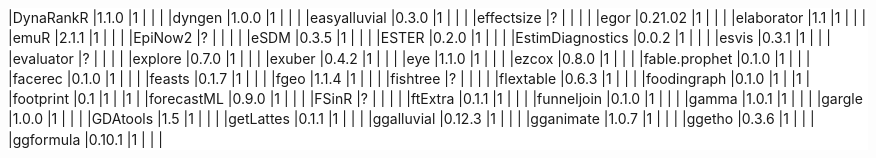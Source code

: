 |DynaRankR           |1.1.0    |1     |        |     |
|dyngen              |1.0.0    |1     |        |     |
|easyalluvial        |0.3.0    |1     |        |     |
|effectsize          |?        |      |        |     |
|egor                |0.21.02  |1     |        |     |
|elaborator          |1.1      |1     |        |     |
|emuR                |2.1.1    |1     |        |     |
|EpiNow2             |?        |      |        |     |
|eSDM                |0.3.5    |1     |        |     |
|ESTER               |0.2.0    |1     |        |     |
|EstimDiagnostics    |0.0.2    |1     |        |     |
|esvis               |0.3.1    |1     |        |     |
|evaluator           |?        |      |        |     |
|explore             |0.7.0    |1     |        |     |
|exuber              |0.4.2    |1     |        |     |
|eye                 |1.1.0    |1     |        |     |
|ezcox               |0.8.0    |1     |        |     |
|fable.prophet       |0.1.0    |1     |        |     |
|facerec             |0.1.0    |1     |        |     |
|feasts              |0.1.7    |1     |        |     |
|fgeo                |1.1.4    |1     |        |     |
|fishtree            |?        |      |        |     |
|flextable           |0.6.3    |1     |        |     |
|foodingraph         |0.1.0    |1     |        |1    |
|footprint           |0.1      |1     |        |1    |
|forecastML          |0.9.0    |1     |        |     |
|FSinR               |?        |      |        |     |
|ftExtra             |0.1.1    |1     |        |     |
|funneljoin          |0.1.0    |1     |        |     |
|gamma               |1.0.1    |1     |        |     |
|gargle              |1.0.0    |1     |        |     |
|GDAtools            |1.5      |1     |        |     |
|getLattes           |0.1.1    |1     |        |     |
|ggalluvial          |0.12.3   |1     |        |     |
|gganimate           |1.0.7    |1     |        |     |
|ggetho              |0.3.6    |1     |        |     |
|ggformula           |0.10.1   |1     |        |     |